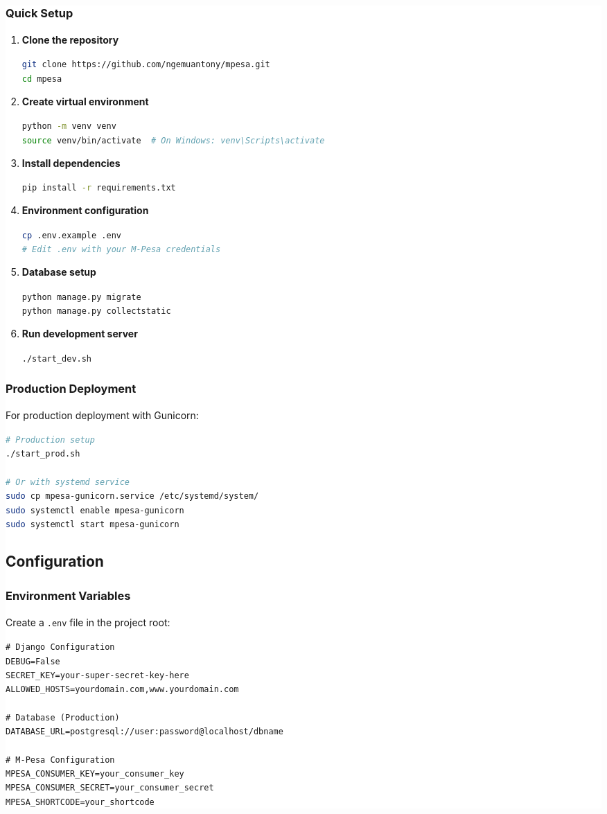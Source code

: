 ### Quick Setup

1. **Clone the repository**
   ```bash
   git clone https://github.com/ngemuantony/mpesa.git
   cd mpesa
   ```

2. **Create virtual environment**
   ```bash
   python -m venv venv
   source venv/bin/activate  # On Windows: venv\Scripts\activate
   ```

3. **Install dependencies**
   ```bash
   pip install -r requirements.txt
   ```

4. **Environment configuration**
   ```bash
   cp .env.example .env
   # Edit .env with your M-Pesa credentials
   ```

5. **Database setup**
   ```bash
   python manage.py migrate
   python manage.py collectstatic
   ```

6. **Run development server**
   ```bash
   ./start_dev.sh
   ```

### Production Deployment

For production deployment with Gunicorn:

```bash
# Production setup
./start_prod.sh

# Or with systemd service
sudo cp mpesa-gunicorn.service /etc/systemd/system/
sudo systemctl enable mpesa-gunicorn
sudo systemctl start mpesa-gunicorn
```

## Configuration

### Environment Variables

Create a `.env` file in the project root:

```env
# Django Configuration
DEBUG=False
SECRET_KEY=your-super-secret-key-here
ALLOWED_HOSTS=yourdomain.com,www.yourdomain.com

# Database (Production)
DATABASE_URL=postgresql://user:password@localhost/dbname

# M-Pesa Configuration
MPESA_CONSUMER_KEY=your_consumer_key
MPESA_CONSUMER_SECRET=your_consumer_secret
MPESA_SHORTCODE=your_shortcode
```